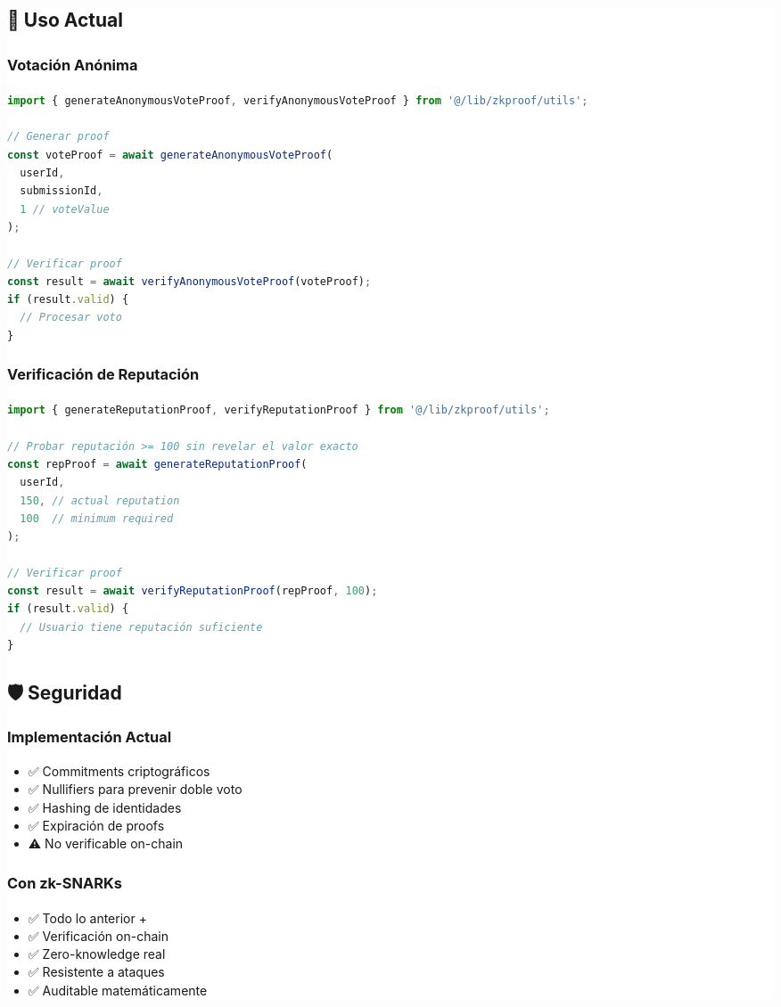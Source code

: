 ## 🔧 Uso Actual

### Votación Anónima

```typescript
import { generateAnonymousVoteProof, verifyAnonymousVoteProof } from '@/lib/zkproof/utils';

// Generar proof
const voteProof = await generateAnonymousVoteProof(
  userId,
  submissionId,
  1 // voteValue
);

// Verificar proof
const result = await verifyAnonymousVoteProof(voteProof);
if (result.valid) {
  // Procesar voto
}
```

### Verificación de Reputación

```typescript
import { generateReputationProof, verifyReputationProof } from '@/lib/zkproof/utils';

// Probar reputación >= 100 sin revelar el valor exacto
const repProof = await generateReputationProof(
  userId,
  150, // actual reputation
  100  // minimum required
);

// Verificar proof
const result = await verifyReputationProof(repProof, 100);
if (result.valid) {
  // Usuario tiene reputación suficiente
}
```

## 🛡️ Seguridad

### Implementación Actual
- ✅ Commitments criptográficos
- ✅ Nullifiers para prevenir doble voto
- ✅ Hashing de identidades
- ✅ Expiración de proofs
- ⚠️ No verificable on-chain

### Con zk-SNARKs
- ✅ Todo lo anterior +
- ✅ Verificación on-chain
- ✅ Zero-knowledge real
- ✅ Resistente a ataques
- ✅ Auditable matemáticamente
